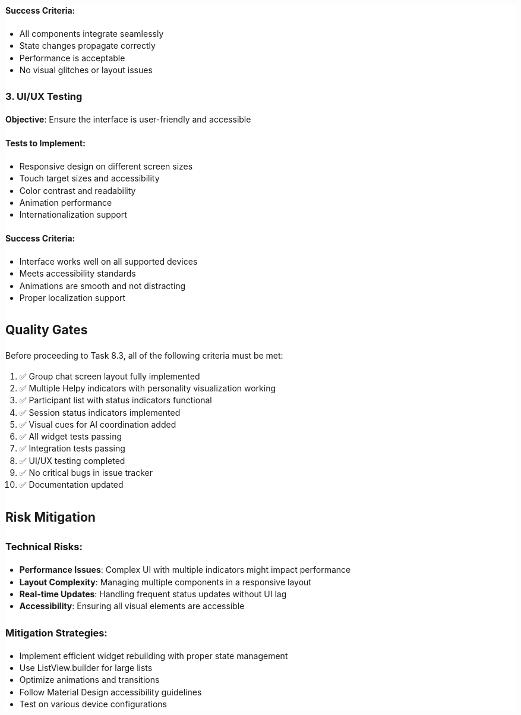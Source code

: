 #### Success Criteria:
- All components integrate seamlessly
- State changes propagate correctly
- Performance is acceptable
- No visual glitches or layout issues

### 3. UI/UX Testing
**Objective**: Ensure the interface is user-friendly and accessible

#### Tests to Implement:
- Responsive design on different screen sizes
- Touch target sizes and accessibility
- Color contrast and readability
- Animation performance
- Internationalization support

#### Success Criteria:
- Interface works well on all supported devices
- Meets accessibility standards
- Animations are smooth and not distracting
- Proper localization support

## Quality Gates

Before proceeding to Task 8.3, all of the following criteria must be met:

1. ✅ Group chat screen layout fully implemented
2. ✅ Multiple Helpy indicators with personality visualization working
3. ✅ Participant list with status indicators functional
4. ✅ Session status indicators implemented
5. ✅ Visual cues for AI coordination added
6. ✅ All widget tests passing
7. ✅ Integration tests passing
8. ✅ UI/UX testing completed
9. ✅ No critical bugs in issue tracker
10. ✅ Documentation updated

## Risk Mitigation

### Technical Risks:
- **Performance Issues**: Complex UI with multiple indicators might impact performance
- **Layout Complexity**: Managing multiple components in a responsive layout
- **Real-time Updates**: Handling frequent status updates without UI lag
- **Accessibility**: Ensuring all visual elements are accessible

### Mitigation Strategies:
- Implement efficient widget rebuilding with proper state management
- Use ListView.builder for large lists
- Optimize animations and transitions
- Follow Material Design accessibility guidelines
- Test on various device configurations
